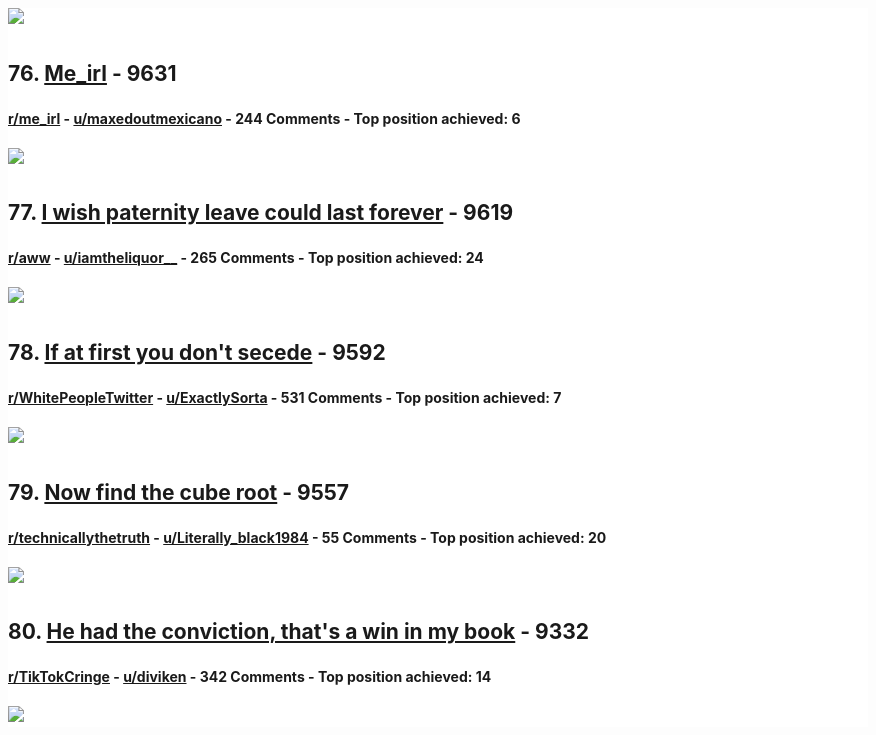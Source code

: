 <a href="https://i.redd.it/v0a92l1ytlec1.jpeg"><img src="https://a.thumbs.redditmedia.com/fdSPHaGwv5VzStRM4lbKGXNNhXRpg1pLdEEm-SWiex8.jpg"></img></a>

## 76. [Me_irl](http://reddit.com/r/me_irl/comments/19f0jlv/me_irl/) - 9631
#### [r/me_irl](http://reddit.com/r/me_irl) - [u/maxedoutmexicano](http://reddit.com/u/maxedoutmexicano) - 244 Comments - Top position achieved: 6

<a href="https://i.redd.it/dndwyb8zgiec1.jpeg"><img src="https://b.thumbs.redditmedia.com/A6bRudSpg10OcNHMLruB1Nef0or8gOFaoOCSxuN3BjA.jpg"></img></a>

## 77. [I wish paternity leave could last forever](http://reddit.com/r/aww/comments/19fb11w/i_wish_paternity_leave_could_last_forever/) - 9619
#### [r/aww](http://reddit.com/r/aww) - [u/iamtheliquor__](http://reddit.com/u/iamtheliquor__) - 265 Comments - Top position achieved: 24

<a href="https://v.redd.it/r35o31v3nlec1"><img src="https://external-preview.redd.it/bmlqYTY2aTNubGVjMX587VXjBzK0uftPuvFR4uHdHSzsp16y-XFJFJ9a8BE2.png?width=140&amp;height=140&amp;crop=140:140,smart&amp;format=jpg&amp;v=enabled&amp;lthumb=true&amp;s=8a7e15f08d5b86e99215dffbf109e7a6a9c747da"></img></a>

## 78. [If at first you don't secede](http://reddit.com/r/WhitePeopleTwitter/comments/19flg9r/if_at_first_you_dont_secede/) - 9592
#### [r/WhitePeopleTwitter](http://reddit.com/r/WhitePeopleTwitter) - [u/ExactlySorta](http://reddit.com/u/ExactlySorta) - 531 Comments - Top position achieved: 7

<a href="https://i.redd.it/d765kw88vnec1.jpeg"><img src="https://b.thumbs.redditmedia.com/F3L-5FVb_pEae3EixZWGjs4IAFbTtgeOh0tLD4Bd53o.jpg"></img></a>

## 79. [Now find the cube root](http://reddit.com/r/technicallythetruth/comments/19f938i/now_find_the_cube_root/) - 9557
#### [r/technicallythetruth](http://reddit.com/r/technicallythetruth) - [u/Literally_black1984](http://reddit.com/u/Literally_black1984) - 55 Comments - Top position achieved: 20

<a href="https://i.redd.it/pzaj4isi6lec1.jpeg"><img src="https://a.thumbs.redditmedia.com/7AxYeD8grF6cBlyJGu5sTwrNLYqpa8pGIPKHqlOc060.jpg"></img></a>

## 80. [He had the conviction, that's a win in my book](http://reddit.com/r/TikTokCringe/comments/19f99lk/he_had_the_conviction_thats_a_win_in_my_book/) - 9332
#### [r/TikTokCringe](http://reddit.com/r/TikTokCringe) - [u/diviken](http://reddit.com/u/diviken) - 342 Comments - Top position achieved: 14

<a href="https://v.redd.it/rmhap1h78lec1"><img src="https://external-preview.redd.it/YmF3ZnFjZTc4bGVjMZwte9yVi0gmOoAxud4qN3KYUDYkuZwHfL82EKfkAa4b.png?width=140&amp;height=140&amp;crop=140:140,smart&amp;format=jpg&amp;v=enabled&amp;lthumb=true&amp;s=9c0e5faa11e2171959fb7d656632c188749d8d0e"></img></a>

